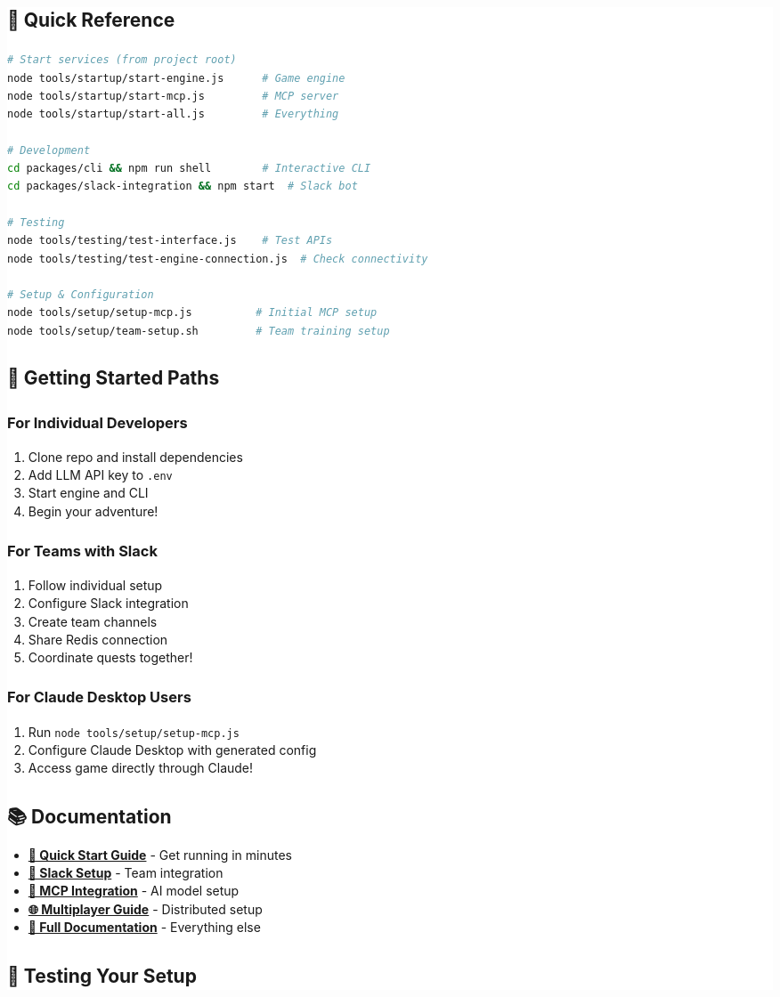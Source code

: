## 🔧 Quick Reference

```bash
# Start services (from project root)
node tools/startup/start-engine.js      # Game engine
node tools/startup/start-mcp.js         # MCP server
node tools/startup/start-all.js         # Everything

# Development
cd packages/cli && npm run shell        # Interactive CLI
cd packages/slack-integration && npm start  # Slack bot

# Testing
node tools/testing/test-interface.js    # Test APIs
node tools/testing/test-engine-connection.js  # Check connectivity

# Setup & Configuration  
node tools/setup/setup-mcp.js          # Initial MCP setup
node tools/setup/team-setup.sh         # Team training setup
```

## 🚀 Getting Started Paths

### For Individual Developers
1. Clone repo and install dependencies
2. Add LLM API key to `.env`
3. Start engine and CLI
4. Begin your adventure!

### For Teams with Slack
1. Follow individual setup
2. Configure Slack integration
3. Create team channels
4. Share Redis connection
5. Coordinate quests together!

### For Claude Desktop Users
1. Run `node tools/setup/setup-mcp.js`
2. Configure Claude Desktop with generated config
3. Access game directly through Claude!

## 📚 Documentation

- **[🚀 Quick Start Guide](docs/QUICK_START.md)** - Get running in minutes
- **[💬 Slack Setup](docs/integrations/slack/README.md)** - Team integration
- **[🤖 MCP Integration](docs/integrations/mcp/README.md)** - AI model setup
- **[🌐 Multiplayer Guide](docs/multiplayer-setup.md)** - Distributed setup
- **[📖 Full Documentation](docs/README.md)** - Everything else

## 🧪 Testing Your Setup
